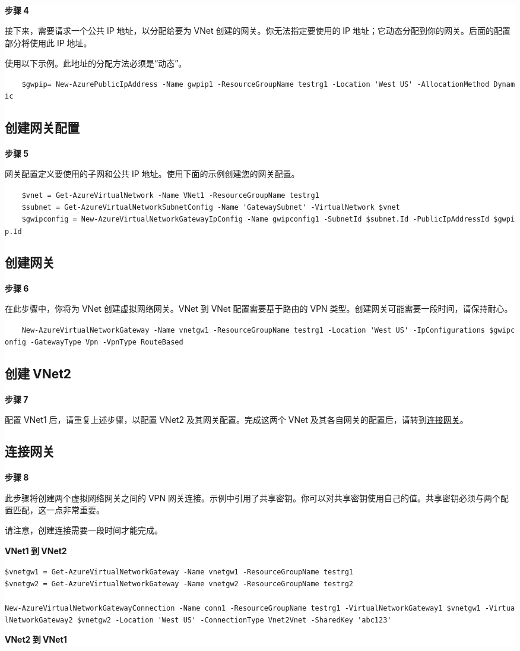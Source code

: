 **步骤 4**

接下来，需要请求一个公共 IP 地址，以分配给要为 VNet 创建的网关。你无法指定要使用的 IP 地址；它动态分配到你的网关。后面的配置部分将使用此 IP 地址。

使用以下示例。此地址的分配方法必须是“动态”。


		$gwpip= New-AzurePublicIpAddress -Name gwpip1 -ResourceGroupName testrg1 -Location 'West US' -AllocationMethod Dynamic


## 创建网关配置

**步骤 5**

网关配置定义要使用的子网和公共 IP 地址。使用下面的示例创建您的网关配置。


		$vnet = Get-AzureVirtualNetwork -Name VNet1 -ResourceGroupName testrg1
		$subnet = Get-AzureVirtualNetworkSubnetConfig -Name 'GatewaySubnet' -VirtualNetwork $vnet
		$gwipconfig = New-AzureVirtualNetworkGatewayIpConfig -Name gwipconfig1 -SubnetId $subnet.Id -PublicIpAddressId $gwpip.Id 


## 创建网关

**步骤 6**

在此步骤中，你将为 VNet 创建虚拟网络网关。VNet 到 VNet 配置需要基于路由的 VPN 类型。创建网关可能需要一段时间，请保持耐心。

		New-AzureVirtualNetworkGateway -Name vnetgw1 -ResourceGroupName testrg1 -Location 'West US' -IpConfigurations $gwipconfig -GatewayType Vpn -VpnType RouteBased

## 创建 VNet2

**步骤 7**

配置 VNet1 后，请重复上述步骤，以配置 VNet2 及其网关配置。完成这两个 VNet 及其各自网关的配置后，请转到[连接网关](#connect-the-gateways)。


## 连接网关

**步骤 8**

此步骤将创建两个虚拟网络网关之间的 VPN 网关连接。示例中引用了共享密钥。你可以对共享密钥使用自己的值。共享密钥必须与两个配置匹配，这一点非常重要。

请注意，创建连接需要一段时间才能完成。

**VNet1 到 VNet2**
    
    $vnetgw1 = Get-AzureVirtualNetworkGateway -Name vnetgw1 -ResourceGroupName testrg1
    $vnetgw2 = Get-AzureVirtualNetworkGateway -Name vnetgw2 -ResourceGroupName testrg2
    
    New-AzureVirtualNetworkGatewayConnection -Name conn1 -ResourceGroupName testrg1 -VirtualNetworkGateway1 $vnetgw1 -VirtualNetworkGateway2 $vnetgw2 -Location 'West US' -ConnectionType Vnet2Vnet -SharedKey 'abc123'


**VNet2 到 VNet1**
    